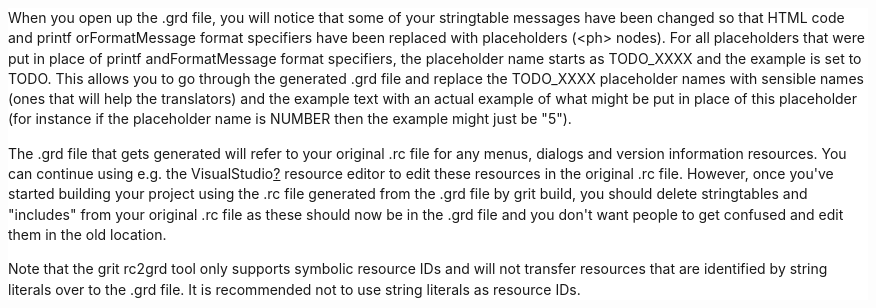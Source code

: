 When you open up the .grd file, you will notice that some of your stringtable
messages have been changed so that HTML code and printf orFormatMessage format
specifiers have been replaced with placeholders (&lt;ph&gt; nodes). For all
placeholders that were put in place of printf andFormatMessage format
specifiers, the placeholder name starts as TODO_XXXX and the example is set to
TODO. This allows you to go through the generated .grd file and replace the
TODO_XXXX placeholder names with sensible names (ones that will help the
translators) and the example text with an actual example of what might be put in
place of this placeholder (for instance if the placeholder name is NUMBER then
the example might just be "5").

The .grd file that gets generated will refer to your original .rc file for any
menus, dialogs and version information resources. You can continue using e.g.
the VisualStudio[?](https://code.google.com/p/grit-i18n/w/edit/VisualStudio)
resource editor to edit these resources in the original .rc file. However, once
you've started building your project using the .rc file generated from the .grd
file by grit build, you should delete stringtables and "includes" from your
original .rc file as these should now be in the .grd file and you don't want
people to get confused and edit them in the old location.

Note that the grit rc2grd tool only supports symbolic resource IDs and will not
transfer resources that are identified by string literals over to the .grd file.
It is recommended not to use string literals as resource IDs.